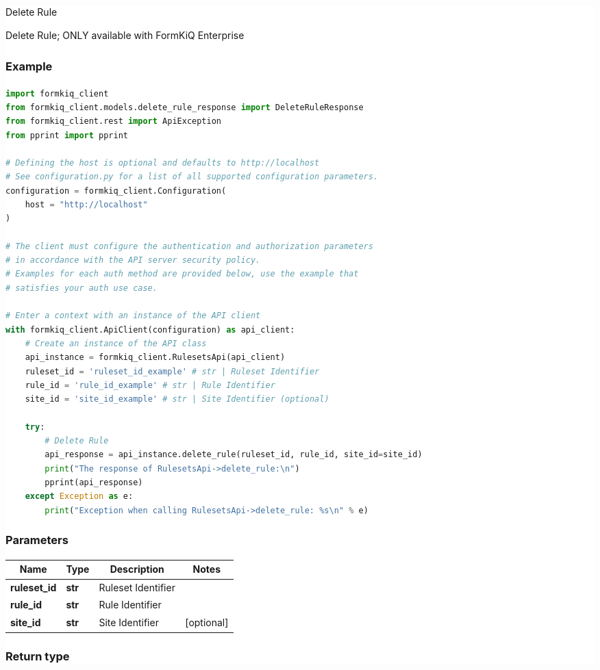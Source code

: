 Delete Rule

Delete Rule; ONLY available with FormKiQ Enterprise

### Example


```python
import formkiq_client
from formkiq_client.models.delete_rule_response import DeleteRuleResponse
from formkiq_client.rest import ApiException
from pprint import pprint

# Defining the host is optional and defaults to http://localhost
# See configuration.py for a list of all supported configuration parameters.
configuration = formkiq_client.Configuration(
    host = "http://localhost"
)

# The client must configure the authentication and authorization parameters
# in accordance with the API server security policy.
# Examples for each auth method are provided below, use the example that
# satisfies your auth use case.

# Enter a context with an instance of the API client
with formkiq_client.ApiClient(configuration) as api_client:
    # Create an instance of the API class
    api_instance = formkiq_client.RulesetsApi(api_client)
    ruleset_id = 'ruleset_id_example' # str | Ruleset Identifier
    rule_id = 'rule_id_example' # str | Rule Identifier
    site_id = 'site_id_example' # str | Site Identifier (optional)

    try:
        # Delete Rule
        api_response = api_instance.delete_rule(ruleset_id, rule_id, site_id=site_id)
        print("The response of RulesetsApi->delete_rule:\n")
        pprint(api_response)
    except Exception as e:
        print("Exception when calling RulesetsApi->delete_rule: %s\n" % e)
```



### Parameters


Name | Type | Description  | Notes
------------- | ------------- | ------------- | -------------
 **ruleset_id** | **str**| Ruleset Identifier | 
 **rule_id** | **str**| Rule Identifier | 
 **site_id** | **str**| Site Identifier | [optional] 

### Return type
